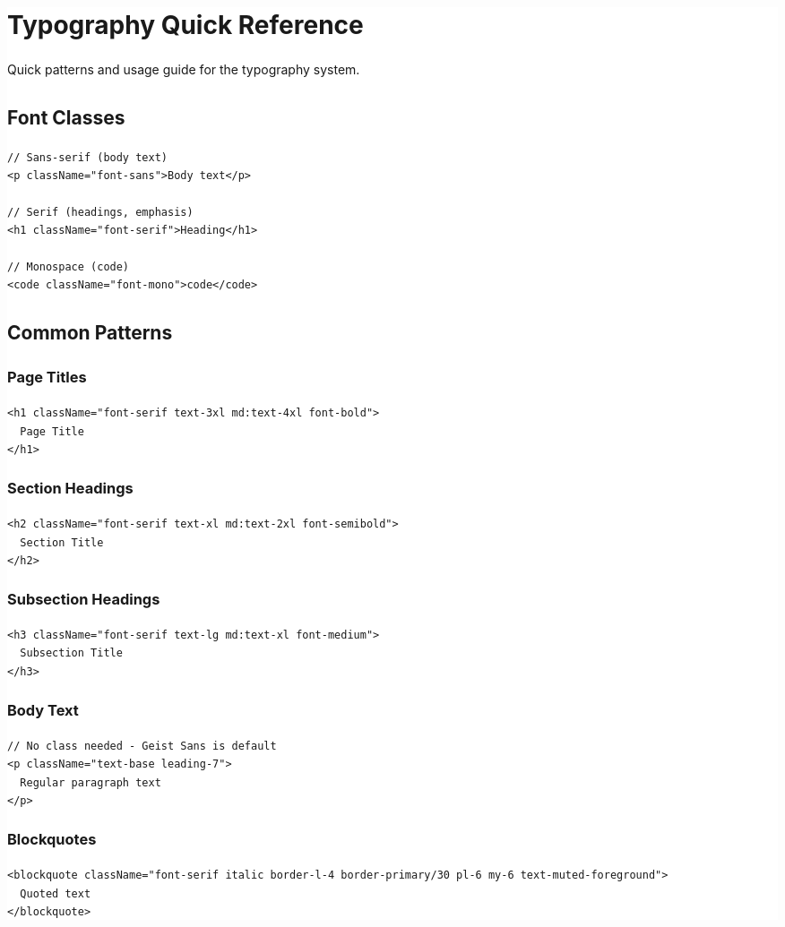 # Typography Quick Reference

Quick patterns and usage guide for the typography system.

## Font Classes

```tsx
// Sans-serif (body text)
<p className="font-sans">Body text</p>

// Serif (headings, emphasis)
<h1 className="font-serif">Heading</h1>

// Monospace (code)
<code className="font-mono">code</code>
```

## Common Patterns

### Page Titles
```tsx
<h1 className="font-serif text-3xl md:text-4xl font-bold">
  Page Title
</h1>
```

### Section Headings
```tsx
<h2 className="font-serif text-xl md:text-2xl font-semibold">
  Section Title
</h2>
```

### Subsection Headings
```tsx
<h3 className="font-serif text-lg md:text-xl font-medium">
  Subsection Title
</h3>
```

### Body Text
```tsx
// No class needed - Geist Sans is default
<p className="text-base leading-7">
  Regular paragraph text
</p>
```

### Blockquotes
```tsx
<blockquote className="font-serif italic border-l-4 border-primary/30 pl-6 my-6 text-muted-foreground">
  Quoted text
</blockquote>
```
